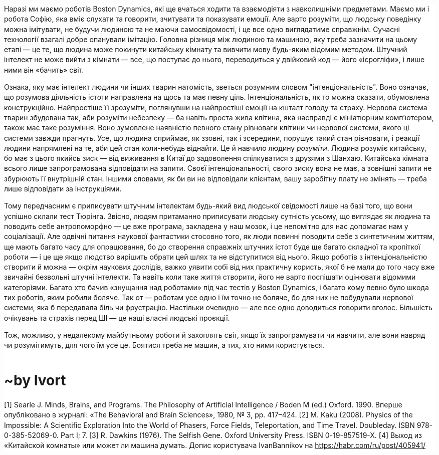 Наразі ми маємо роботів Boston Dynamics, які ще вчаться ходити та взаємодіяти з навколишніми предметами. Маємо ми і робота Софію, яка вміє слухати та говорити, зчитувати та показувати емоції. Але варто розуміти, що людську поведінку можна імітувати, не будучи людиною та не маючи самосвідомості, і це все одно виглядатиме справжнім. Сучасні технології взагалі добре опанували імітацію. Головна різниця між людиною та машиною, яку треба зазначити на цьому етапі — це те, що людина може покинути китайську кімнату та вивчити мову будь-яким відомим методом. Штучний інтелект не може вийти з кімнати — все, що поступає до нього, переводиться у двійковий код — його «ієрогліфи», і лише ними він «бачить» світ.

Ознака, яку має інтелект людини чи інших тварин натомість, зветься розумним словом "інтенціональність". Воно означає, що розумова діяльність істоти направлена на щось та має певну ціль. Інтенціональність, як то можна сказати, обумовлена конструкційно. Найпростіше її зрозуміти, поглянувши на найпростіші емоції на кшталт голоду та страху. Нервова система тварин збудована так, аби розуміти небезпеку — ба навіть проста жива клітина, яка насправді є мініатюрним комп’ютером, також має таке розуміння. Воно зумовлене наявністю певного стану рівноваги клітини чи нервової системи, якого ці системи завжди прагнуть. Усе, що людина сприймає, як ззовні, так і зсередини, порушує такий стан рівноваги, і реакції людини напрямлені на те, аби цей стан коли-небудь віднайти. Це й навчило людину *розуміти*. Людина розуміє китайську, бо має з цього якийсь зиск — від виживання в Китаї до задоволення спілкуватися з друзями з Шанхаю. Китайська кімната всього лише запрограмована відповідати на запити. Своєї інтенціональності, свого зиску вона не має, а зовнішні запити не збурюють її внутрішній стан. Іншими словами, як би ви не відповідали клієнтам, вашу заробітну плату не змінять — треба лише відповідати за інструкціями.

Тому передчасним є приписувати штучним інтелектам будь-який вид людської свідомості лише на базі того, що вони успішно склали тест Тюрінга. Звісно, людям притаманно приписувати людську сутність усьому, що виглядає як людина та поводить себе антропоморфно — це вже програма, закладена у наш мозок, і це непомітно для нас допомагає нам у соціалізації. Але одвічні питання наукової фантастики стосовно того, як люди повинні поводити себе з синтетичним життям, ще мають багато часу для опрацювання, бо до створення справжніх штучних істот буде ще багато складної та кропіткої роботи — і це ще якщо людство вирішить обрати цей шлях та не відступитися від нього. Якщо роботів з інтенціональністю створити й можна — окрім наукових дослідів, важко уявити собі від них практичну користь, якої б не мали до того часу вже звичайні безвольні штучні інтелекти. Та навіть коли таке життя створити, його не варто поспішати оцінювати відомими категоріями. Багато хто бачив «знущання над роботами» під час тестів у Boston Dynamics, і багато кому певно було шкода тих роботів, яким робили боляче. Так от — роботам усе одно і їм точно не боляче, бо для них не побудували нервової системи, яка б передавала біль чи фрустрацію. Настільки очевидно — але все одно доводиться говорити вголос. Більшість очікувань та страхів перед ШІ — це наші власні людські проєкції.

Тож, можливо, у недалекому майбутньому роботи й захоплять світ, якщо їх запрограмувати чи навчити, але вони навряд чи розумітимуть, для чого їм усе це. Боятися треба не машин, а тих, хто ними користується.

~by Ivort
=====
[1] Searle J. Minds, Brains, and Programs. The Philosophy of Artificial Intelligence / Boden M (ed.) Oxford. 1990. Вперше опубліковано в журналі: «The Behavioral and Brain Sciences», 1980, № 3, pp. 417–424.
[2] M. Kaku (2008). Physics of the Impossible: A Scientific Exploration Into the World of Phasers, Force Fields, Teleportation, and Time Travel. Doubleday. ISBN 978-0-385-52069-0. Part I; 7.
[3] R. Dawkins (1976). The Selfish Gene. Oxford University Press.  ISBN 0-19-857519-X.
[4] Выход из «Китайской комнаты» или может ли машина думать. Допис користувача IvanBannikov на https://habr.com/ru/post/405941/
